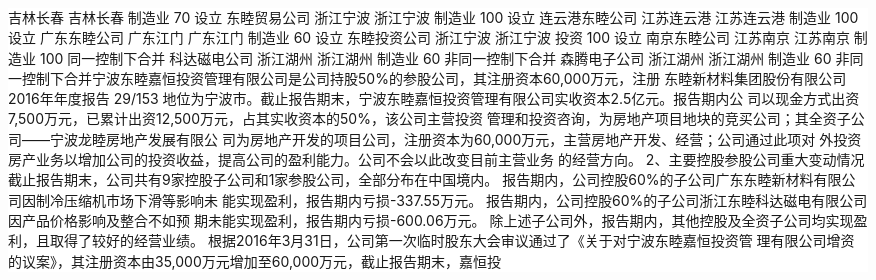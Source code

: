 吉林长春
吉林长春
制造业
70
设立
东睦贸易公司
浙江宁波
浙江宁波
制造业
100
设立
连云港东睦公司
江苏连云港
江苏连云港
制造业
100
设立
广东东睦公司
广东江门
广东江门
制造业
60
设立
东睦投资公司
浙江宁波
浙江宁波
投资
100
设立
南京东睦公司
江苏南京
江苏南京
制造业
100
同一控制下合并
科达磁电公司
浙江湖州
浙江湖州
制造业
60
非同一控制下合并
森腾电子公司
浙江湖州
浙江湖州
制造业
60
非同一控制下合并宁波东睦嘉恒投资管理有限公司是公司持股50%的参股公司，其注册资本60,000万元，注册
东睦新材料集团股份有限公司2016年年度报告
29/153
地位为宁波市。截止报告期末，宁波东睦嘉恒投资管理有限公司实收资本2.5亿元。报告期内公
司以现金方式出资7,500万元，已累计出资12,500万元，占其实收资本的50%，该公司主营投资
管理和投资咨询，为房地产项目地块的竞买公司；其全资子公司——宁波龙睦房地产发展有限公
司为房地产开发的项目公司，注册资本为60,000万元，主营房地产开发、经营；公司通过此项对
外投资房产业务以增加公司的投资收益，提高公司的盈利能力。公司不会以此改变目前主营业务
的经营方向。
2、主要控股参股公司重大变动情况
截止报告期末，公司共有9家控股子公司和1家参股公司，全部分布在中国境内。
报告期内，公司控股60%的子公司广东东睦新材料有限公司因制冷压缩机市场下滑等影响未
能实现盈利，报告期内亏损-337.55万元。
报告期内，公司控股60%的子公司浙江东睦科达磁电有限公司因产品价格影响及整合不如预
期未能实现盈利，报告期内亏损-600.06万元。
除上述子公司外，报告期内，其他控股及全资子公司均实现盈利，且取得了较好的经营业绩。
根据2016年3月31日，公司第一次临时股东大会审议通过了《关于对宁波东睦嘉恒投资管
理有限公司增资的议案》，其注册资本由35,000万元增加至60,000万元，截止报告期末，嘉恒投